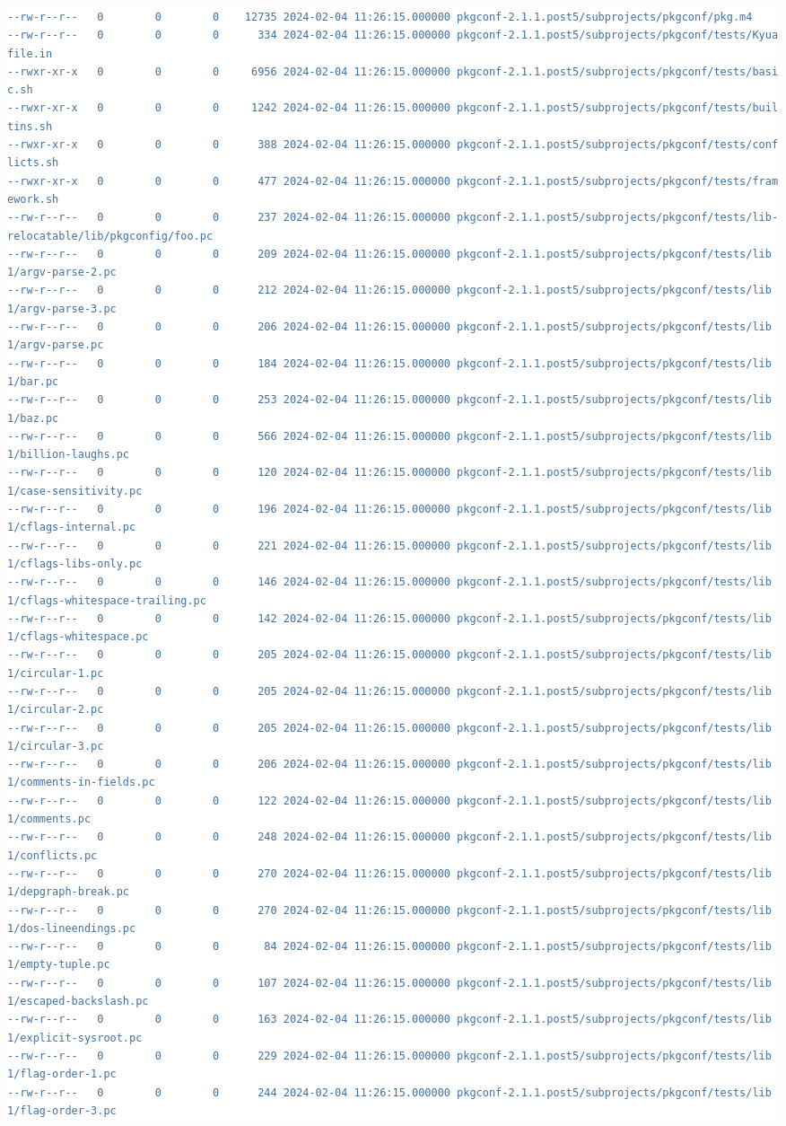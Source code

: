 ```diff
--rw-r--r--   0        0        0    12735 2024-02-04 11:26:15.000000 pkgconf-2.1.1.post5/subprojects/pkgconf/pkg.m4
--rw-r--r--   0        0        0      334 2024-02-04 11:26:15.000000 pkgconf-2.1.1.post5/subprojects/pkgconf/tests/Kyuafile.in
--rwxr-xr-x   0        0        0     6956 2024-02-04 11:26:15.000000 pkgconf-2.1.1.post5/subprojects/pkgconf/tests/basic.sh
--rwxr-xr-x   0        0        0     1242 2024-02-04 11:26:15.000000 pkgconf-2.1.1.post5/subprojects/pkgconf/tests/builtins.sh
--rwxr-xr-x   0        0        0      388 2024-02-04 11:26:15.000000 pkgconf-2.1.1.post5/subprojects/pkgconf/tests/conflicts.sh
--rwxr-xr-x   0        0        0      477 2024-02-04 11:26:15.000000 pkgconf-2.1.1.post5/subprojects/pkgconf/tests/framework.sh
--rw-r--r--   0        0        0      237 2024-02-04 11:26:15.000000 pkgconf-2.1.1.post5/subprojects/pkgconf/tests/lib-relocatable/lib/pkgconfig/foo.pc
--rw-r--r--   0        0        0      209 2024-02-04 11:26:15.000000 pkgconf-2.1.1.post5/subprojects/pkgconf/tests/lib1/argv-parse-2.pc
--rw-r--r--   0        0        0      212 2024-02-04 11:26:15.000000 pkgconf-2.1.1.post5/subprojects/pkgconf/tests/lib1/argv-parse-3.pc
--rw-r--r--   0        0        0      206 2024-02-04 11:26:15.000000 pkgconf-2.1.1.post5/subprojects/pkgconf/tests/lib1/argv-parse.pc
--rw-r--r--   0        0        0      184 2024-02-04 11:26:15.000000 pkgconf-2.1.1.post5/subprojects/pkgconf/tests/lib1/bar.pc
--rw-r--r--   0        0        0      253 2024-02-04 11:26:15.000000 pkgconf-2.1.1.post5/subprojects/pkgconf/tests/lib1/baz.pc
--rw-r--r--   0        0        0      566 2024-02-04 11:26:15.000000 pkgconf-2.1.1.post5/subprojects/pkgconf/tests/lib1/billion-laughs.pc
--rw-r--r--   0        0        0      120 2024-02-04 11:26:15.000000 pkgconf-2.1.1.post5/subprojects/pkgconf/tests/lib1/case-sensitivity.pc
--rw-r--r--   0        0        0      196 2024-02-04 11:26:15.000000 pkgconf-2.1.1.post5/subprojects/pkgconf/tests/lib1/cflags-internal.pc
--rw-r--r--   0        0        0      221 2024-02-04 11:26:15.000000 pkgconf-2.1.1.post5/subprojects/pkgconf/tests/lib1/cflags-libs-only.pc
--rw-r--r--   0        0        0      146 2024-02-04 11:26:15.000000 pkgconf-2.1.1.post5/subprojects/pkgconf/tests/lib1/cflags-whitespace-trailing.pc
--rw-r--r--   0        0        0      142 2024-02-04 11:26:15.000000 pkgconf-2.1.1.post5/subprojects/pkgconf/tests/lib1/cflags-whitespace.pc
--rw-r--r--   0        0        0      205 2024-02-04 11:26:15.000000 pkgconf-2.1.1.post5/subprojects/pkgconf/tests/lib1/circular-1.pc
--rw-r--r--   0        0        0      205 2024-02-04 11:26:15.000000 pkgconf-2.1.1.post5/subprojects/pkgconf/tests/lib1/circular-2.pc
--rw-r--r--   0        0        0      205 2024-02-04 11:26:15.000000 pkgconf-2.1.1.post5/subprojects/pkgconf/tests/lib1/circular-3.pc
--rw-r--r--   0        0        0      206 2024-02-04 11:26:15.000000 pkgconf-2.1.1.post5/subprojects/pkgconf/tests/lib1/comments-in-fields.pc
--rw-r--r--   0        0        0      122 2024-02-04 11:26:15.000000 pkgconf-2.1.1.post5/subprojects/pkgconf/tests/lib1/comments.pc
--rw-r--r--   0        0        0      248 2024-02-04 11:26:15.000000 pkgconf-2.1.1.post5/subprojects/pkgconf/tests/lib1/conflicts.pc
--rw-r--r--   0        0        0      270 2024-02-04 11:26:15.000000 pkgconf-2.1.1.post5/subprojects/pkgconf/tests/lib1/depgraph-break.pc
--rw-r--r--   0        0        0      270 2024-02-04 11:26:15.000000 pkgconf-2.1.1.post5/subprojects/pkgconf/tests/lib1/dos-lineendings.pc
--rw-r--r--   0        0        0       84 2024-02-04 11:26:15.000000 pkgconf-2.1.1.post5/subprojects/pkgconf/tests/lib1/empty-tuple.pc
--rw-r--r--   0        0        0      107 2024-02-04 11:26:15.000000 pkgconf-2.1.1.post5/subprojects/pkgconf/tests/lib1/escaped-backslash.pc
--rw-r--r--   0        0        0      163 2024-02-04 11:26:15.000000 pkgconf-2.1.1.post5/subprojects/pkgconf/tests/lib1/explicit-sysroot.pc
--rw-r--r--   0        0        0      229 2024-02-04 11:26:15.000000 pkgconf-2.1.1.post5/subprojects/pkgconf/tests/lib1/flag-order-1.pc
--rw-r--r--   0        0        0      244 2024-02-04 11:26:15.000000 pkgconf-2.1.1.post5/subprojects/pkgconf/tests/lib1/flag-order-3.pc
```